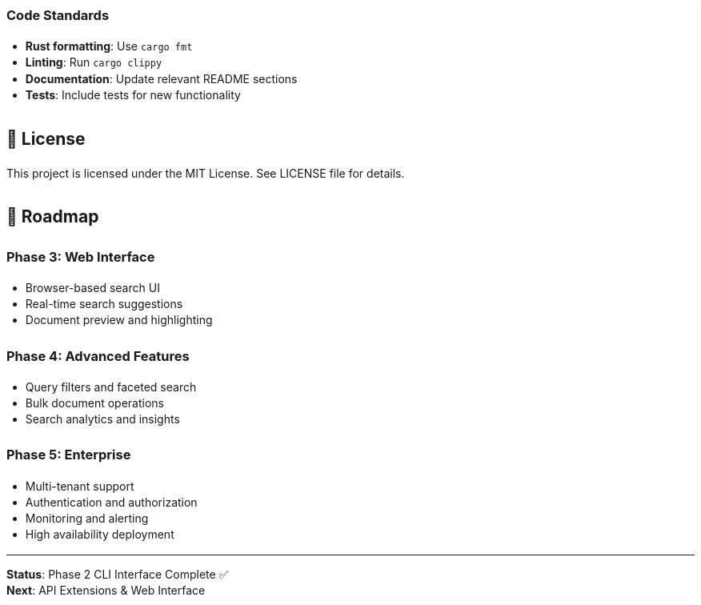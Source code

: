 ### Code Standards

- **Rust formatting**: Use `cargo fmt`
- **Linting**: Run `cargo clippy`
- **Documentation**: Update relevant README sections
- **Tests**: Include tests for new functionality

## 📄 License

This project is licensed under the MIT License. See LICENSE file for details.

## 🎯 Roadmap

### Phase 3: Web Interface

- Browser-based search UI
- Real-time search suggestions
- Document preview and highlighting

### Phase 4: Advanced Features

- Query filters and faceted search
- Bulk document operations
- Search analytics and insights

### Phase 5: Enterprise

- Multi-tenant support
- Authentication and authorization
- Monitoring and alerting
- High availability deployment

---

**Status**: Phase 2 CLI Interface Complete ✅  
**Next**: API Extensions & Web Interface
